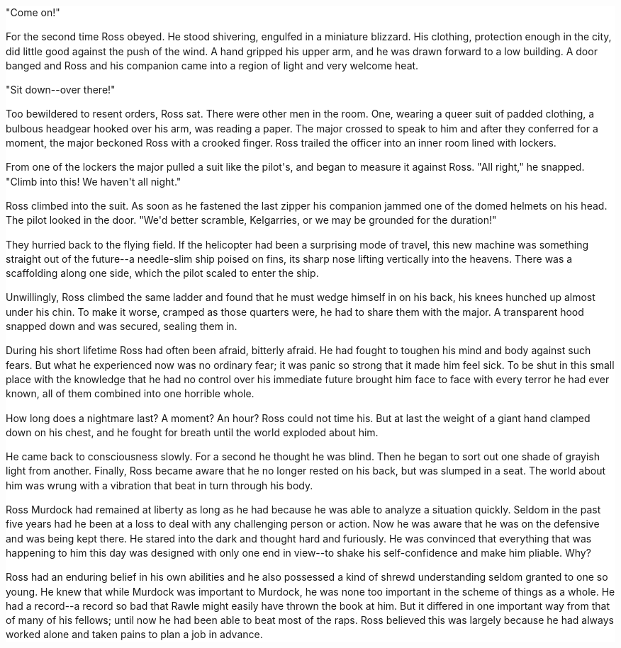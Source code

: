 "Come on!"

For the second time Ross obeyed. He stood shivering, engulfed in a miniature blizzard. His clothing, protection enough in the city, did little good against the push of the wind. A hand gripped his upper arm, and he was drawn forward to a low building. A door banged and Ross and his companion came into a region of light and very welcome heat.

"Sit down--over there!"

Too bewildered to resent orders, Ross sat. There were other men in the room. One, wearing a queer suit of padded clothing, a bulbous headgear hooked over his arm, was reading a paper. The major crossed to speak to him and after they conferred for a moment, the major beckoned Ross with a crooked finger. Ross trailed the officer into an inner room lined with lockers.

From one of the lockers the major pulled a suit like the pilot's, and began to measure it against Ross. "All right," he snapped. "Climb into this! We haven't all night."

Ross climbed into the suit. As soon as he fastened the last zipper his companion jammed one of the domed helmets on his head. The pilot looked in the door. "We'd better scramble, Kelgarries, or we may be grounded for the duration!"

They hurried back to the flying field. If the helicopter had been a surprising mode of travel, this new machine was something straight out of the future--a needle-slim ship poised on fins, its sharp nose lifting vertically into the heavens. There was a scaffolding along one side, which the pilot scaled to enter the ship.

Unwillingly, Ross climbed the same ladder and found that he must wedge himself in on his back, his knees hunched up almost under his chin. To make it worse, cramped as those quarters were, he had to share them with the major. A transparent hood snapped down and was secured, sealing them in.

During his short lifetime Ross had often been afraid, bitterly afraid. He had fought to toughen his mind and body against such fears. But what he experienced now was no ordinary fear; it was panic so strong that it made him feel sick. To be shut in this small place with the knowledge that he had no control over his immediate future brought him face to face with every terror he had ever known, all of them combined into one horrible whole.

How long does a nightmare last? A moment? An hour? Ross could not time his. But at last the weight of a giant hand clamped down on his chest, and he fought for breath until the world exploded about him.

He came back to consciousness slowly. For a second he thought he was blind. Then he began to sort out one shade of grayish light from another. Finally, Ross became aware that he no longer rested on his back, but was slumped in a seat. The world about him was wrung with a vibration that beat in turn through his body.

Ross Murdock had remained at liberty as long as he had because he was able to analyze a situation quickly. Seldom in the past five years had he been at a loss to deal with any challenging person or action. Now he was aware that he was on the defensive and was being kept there. He stared into the dark and thought hard and furiously. He was convinced that everything that was happening to him this day was designed with only one end in view--to shake his self-confidence and make him pliable. Why?

Ross had an enduring belief in his own abilities and he also possessed a kind of shrewd understanding seldom granted to one so young. He knew that while Murdock was important to Murdock, he was none too important in the scheme of things as a whole. He had a record--a record so bad that Rawle might easily have thrown the book at him. But it differed in one important way from that of many of his fellows; until now he had been able to beat most of the raps. Ross believed this was largely because he had always worked alone and taken pains to plan a job in advance.
